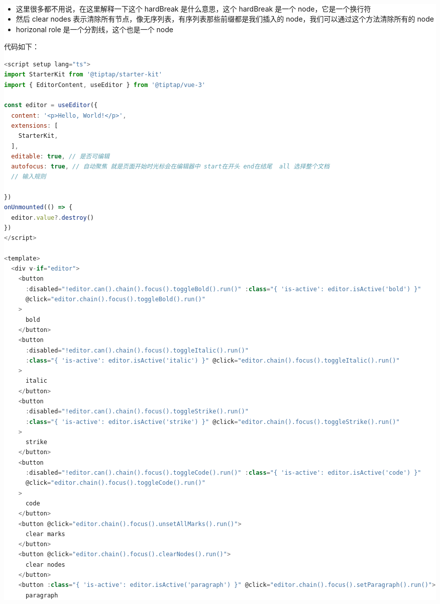 - 这里很多都不用说，在这里解释一下这个 hardBreak 是什么意思，这个 hardBreak 是一个 node，它是一个换行符
- 然后 clear nodes 表示清除所有节点，像无序列表，有序列表那些前缀都是我们插入的 node，我们可以通过这个方法清除所有的 node
- horizonal role 是一个分割线，这个也是一个 node

代码如下：

```js
<script setup lang="ts">
import StarterKit from '@tiptap/starter-kit'
import { EditorContent, useEditor } from '@tiptap/vue-3'

const editor = useEditor({
  content: '<p>Hello, World!</p>',
  extensions: [
    StarterKit,
  ],
  editable: true, // 是否可编辑
  autofocus: true, // 自动聚焦 就是页面开始时光标会在编辑器中 start在开头 end在结尾  all 选择整个文档
  // 输入规则

})
onUnmounted(() => {
  editor.value?.destroy()
})
</script>

<template>
  <div v-if="editor">
    <button
      :disabled="!editor.can().chain().focus().toggleBold().run()" :class="{ 'is-active': editor.isActive('bold') }"
      @click="editor.chain().focus().toggleBold().run()"
    >
      bold
    </button>
    <button
      :disabled="!editor.can().chain().focus().toggleItalic().run()"
      :class="{ 'is-active': editor.isActive('italic') }" @click="editor.chain().focus().toggleItalic().run()"
    >
      italic
    </button>
    <button
      :disabled="!editor.can().chain().focus().toggleStrike().run()"
      :class="{ 'is-active': editor.isActive('strike') }" @click="editor.chain().focus().toggleStrike().run()"
    >
      strike
    </button>
    <button
      :disabled="!editor.can().chain().focus().toggleCode().run()" :class="{ 'is-active': editor.isActive('code') }"
      @click="editor.chain().focus().toggleCode().run()"
    >
      code
    </button>
    <button @click="editor.chain().focus().unsetAllMarks().run()">
      clear marks
    </button>
    <button @click="editor.chain().focus().clearNodes().run()">
      clear nodes
    </button>
    <button :class="{ 'is-active': editor.isActive('paragraph') }" @click="editor.chain().focus().setParagraph().run()">
      paragraph
```